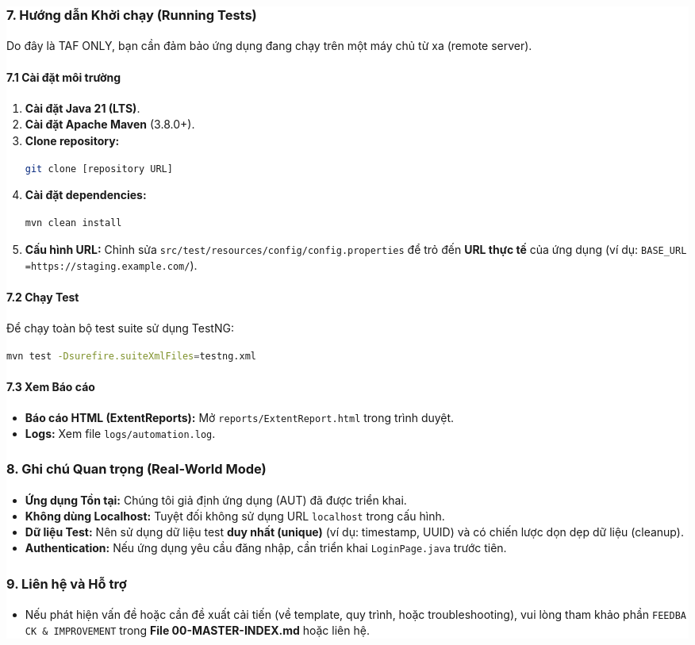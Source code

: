 ### 7. Hướng dẫn Khởi chạy (Running Tests)

Do đây là TAF ONLY, bạn cần đảm bảo ứng dụng đang chạy trên một máy chủ từ xa (remote server).

#### 7.1 Cài đặt môi trường

1.  **Cài đặt Java 21 (LTS)**.
2.  **Cài đặt Apache Maven** (3.8.0+).
3.  **Clone repository:**
    ```bash
    git clone [repository URL]
    ```
4.  **Cài đặt dependencies:**
    ```bash
    mvn clean install
    ```
5.  **Cấu hình URL:** Chỉnh sửa `src/test/resources/config/config.properties` để trỏ đến **URL thực tế** của ứng dụng (ví dụ: `BASE_URL=https://staging.example.com/`).

#### 7.2 Chạy Test

Để chạy toàn bộ test suite sử dụng TestNG:

```bash
mvn test -Dsurefire.suiteXmlFiles=testng.xml
```

#### 7.3 Xem Báo cáo

*   **Báo cáo HTML (ExtentReports):** Mở `reports/ExtentReport.html` trong trình duyệt.
*   **Logs:** Xem file `logs/automation.log`.

### 8. Ghi chú Quan trọng (Real-World Mode)

*   **Ứng dụng Tồn tại:** Chúng tôi giả định ứng dụng (AUT) đã được triển khai.
*   **Không dùng Localhost:** Tuyệt đối không sử dụng URL `localhost` trong cấu hình.
*   **Dữ liệu Test:** Nên sử dụng dữ liệu test **duy nhất (unique)** (ví dụ: timestamp, UUID) và có chiến lược dọn dẹp dữ liệu (cleanup).
*   **Authentication:** Nếu ứng dụng yêu cầu đăng nhập, cần triển khai `LoginPage.java` trước tiên.

### 9. Liên hệ và Hỗ trợ

*   Nếu phát hiện vấn đề hoặc cần đề xuất cải tiến (về template, quy trình, hoặc troubleshooting), vui lòng tham khảo phần `FEEDBACK & IMPROVEMENT` trong **File 00-MASTER-INDEX.md** hoặc liên hệ.